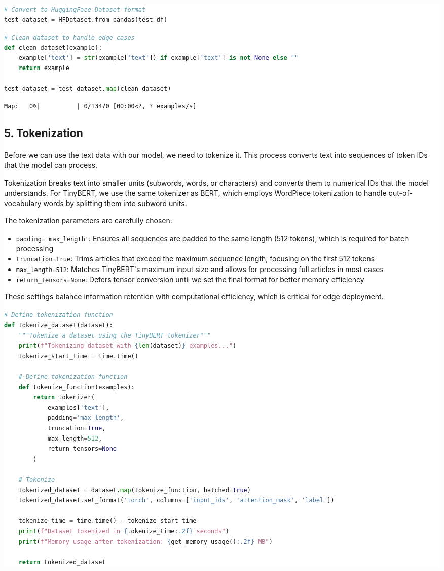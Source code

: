 
```python
# Convert to HuggingFace Dataset format
test_dataset = HFDataset.from_pandas(test_df)
```


```python
# Clean dataset to handle edge cases
def clean_dataset(example):
    example['text'] = str(example['text']) if example['text'] is not None else ""
    return example

test_dataset = test_dataset.map(clean_dataset)
```


    Map:   0%|          | 0/13470 [00:00<?, ? examples/s]


## 5. Tokenization

Before we can use the text data with our model, we need to tokenize it. This process converts text into sequences of token IDs that the model can process.

Tokenization breaks text into smaller units (subwords, words, or characters) and converts them to numerical IDs that the model understands. For TinyBERT, we use the same tokenizer as BERT, which employs WordPiece tokenization to handle out-of-vocabulary words by splitting them into subword units.

The tokenization parameters are carefully chosen:
- `padding='max_length'`: Ensures all sequences are padded to the same length (512 tokens), which is required for batch processing
- `truncation=True`: Trims articles that exceed the maximum sequence length, focusing on the first 512 tokens
- `max_length=512`: Matches TinyBERT's maximum input size and allows for processing full articles in most cases
- `return_tensors=None`: Defers tensor conversion until we set the final format for better memory efficiency

These settings balance information retention with computational efficiency, which is critical for edge deployment.


```python
# Define tokenization function
def tokenize_dataset(dataset):
    """Tokenize a dataset using the TinyBERT tokenizer"""
    print(f"Tokenizing dataset with {len(dataset)} examples...")
    tokenize_start_time = time.time()
    
    # Define tokenization function
    def tokenize_function(examples):
        return tokenizer(
            examples['text'],
            padding='max_length',
            truncation=True,
            max_length=512,
            return_tensors=None
        )
    
    # Tokenize
    tokenized_dataset = dataset.map(tokenize_function, batched=True)
    tokenized_dataset.set_format('torch', columns=['input_ids', 'attention_mask', 'label'])
    
    tokenize_time = time.time() - tokenize_start_time
    print(f"Dataset tokenized in {tokenize_time:.2f} seconds")
    print(f"Memory usage after tokenization: {get_memory_usage():.2f} MB")
    
    return tokenized_dataset
```